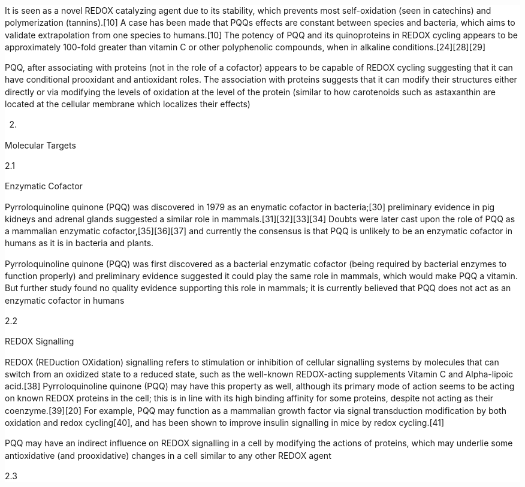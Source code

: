 
It is seen as a novel REDOX catalyzing agent due to its stability, which prevents most self\-oxidation (seen in catechins) and polymerization (tannins).\[10] A case has been made that PQQs effects are constant between species and bacteria, which aims to validate extrapolation from one species to humans.\[10] The potency of PQQ and its quinoproteins in REDOX cycling appears to be approximately 100\-fold greater than vitamin C or other polyphenolic compounds, when in alkaline conditions.\[24]\[28]\[29]


PQQ, after associating with proteins (not in the role of a cofactor) appears to be capable of REDOX cycling suggesting that it can have conditional prooxidant and antioxidant roles. The association with proteins suggests that it can modify their structures either directly or via modifying the levels of oxidation at the level of the protein (similar to how carotenoids such as astaxanthin are located at the cellular membrane which localizes their effects)


2.

Molecular Targets

2.1

Enzymatic Cofactor

Pyrroloquinoline quinone (PQQ) was discovered in 1979 as an enymatic cofactor in bacteria;\[30] preliminary evidence in pig kidneys and adrenal glands suggested a similar role in mammals.\[31]\[32]\[33]\[34] Doubts were later cast upon the role of PQQ as a mammalian enzymatic cofactor,\[35]\[36]\[37] and currently the consensus is that PQQ is unlikely to be an enzymatic cofactor in humans as it is in bacteria and plants.


Pyrroloquinoline quinone (PQQ) was first discovered as a bacterial enzymatic cofactor (being required by bacterial enzymes to function properly) and preliminary evidence suggested it could play the same role in mammals, which would make PQQ a vitamin. But further study found no quality evidence supporting this role in mammals; it is currently believed that PQQ does not act as an enzymatic cofactor in humans


2.2

REDOX Signalling

REDOX (REDuction OXidation) signalling refers to stimulation or inhibition of cellular signalling systems by molecules that can switch from an oxidized state to a reduced state, such as the well\-known REDOX\-acting supplements Vitamin C and Alpha\-lipoic acid.\[38] Pyrroloquinoline quinone (PQQ) may have this property as well, although its primary mode of action seems to be acting on known REDOX proteins in the cell; this is in line with its high binding affinity for some proteins, despite not acting as their coenzyme.\[39]\[20]
For example, PQQ may function as a mammalian growth factor via signal transduction modification by both oxidation and redox cycling\[40], and has been shown to improve insulin signalling in mice by redox cycling.\[41] 


PQQ may have an indirect influence on REDOX signalling in a cell by modifying the actions of proteins, which may underlie some antioxidative (and prooxidative) changes in a cell similar to any other REDOX agent


2.3
